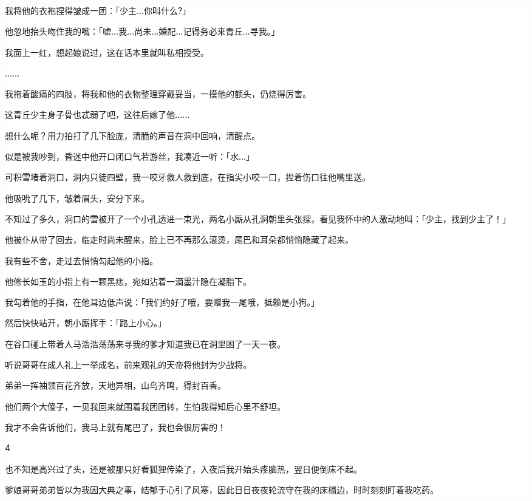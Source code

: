 
我将他的衣袍捏得皱成一团：「少主...你叫什么?」


他忽地抬头吻住我的嘴：「嘘...我...尚未...婚配...记得务必来青丘...寻我。」


我面上一红，想起娘说过，这在话本里就叫私相授受。


……


我拖着酸痛的四肢，将我和他的衣物整理穿戴妥当，一摸他的额头，仍烧得厉害。


这青丘少主身子骨也忒弱了吧，这往后嫁了他......


想什么呢？用力拍打了几下脸庞，清脆的声音在洞中回响，清醒点。


似是被我吵到，昏迷中他开口闭口气若游丝，我凑近一听：「水...」


可积雪堵着洞口，洞内只徒四壁，我一咬牙救人救到底，在指尖小咬一口，捏着伤口往他嘴里送。


他吸吮了几下，皱着眉头，安分下来。


不知过了多久，洞口的雪被开了一个小孔透进一束光，两名小厮从孔洞朝里头张探，看见我怀中的人激动地叫：「少主，找到少主了！」


他被仆从带了回去，临走时尚未醒来，脸上已不再那么滚烫，尾巴和耳朵都悄悄隐藏了起来。


我有些不舍，走过去悄悄勾起他的小指。


他修长如玉的小指上有一颗黑痣，宛如沾着一滴墨汁隐在凝脂下。


我勾着他的手指，在他耳边低声说：「我们约好了哦，要赠我一尾哦，抵赖是小狗。」


然后快快站开，朝小厮挥手：「路上小心。」


在谷口碰上带着人马浩浩荡荡来寻我的爹才知道我已在洞里困了一天一夜。


听说哥哥在成人礼上一举成名，前来观礼的天帝将他封为少战将。


弟弟一挥袖领百花齐放，天地异相，山鸟齐鸣，得封百香。


他们两个大傻子，一见我回来就围着我团团转，生怕我得知后心里不舒坦。


我才不会告诉他们，我马上就有尾巴了，我也会很厉害的！


4


也不知是高兴过了头，还是被那只好看狐狸传染了，入夜后我开始头疼脑热，翌日便倒床不起。


爹娘哥哥弟弟皆以为我因大典之事，结郁于心引了风寒，因此日日夜夜轮流守在我的床榻边，时时刻刻盯着我吃药。

